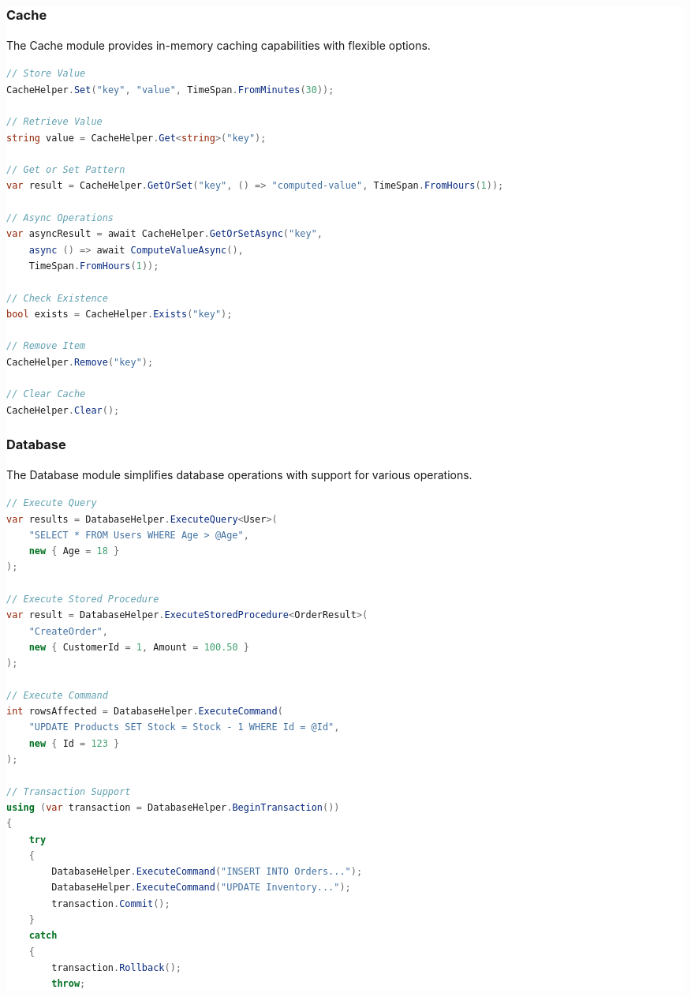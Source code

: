 ### Cache

The Cache module provides in-memory caching capabilities with flexible options.

```csharp
// Store Value
CacheHelper.Set("key", "value", TimeSpan.FromMinutes(30));

// Retrieve Value
string value = CacheHelper.Get<string>("key");

// Get or Set Pattern
var result = CacheHelper.GetOrSet("key", () => "computed-value", TimeSpan.FromHours(1));

// Async Operations
var asyncResult = await CacheHelper.GetOrSetAsync("key", 
    async () => await ComputeValueAsync(), 
    TimeSpan.FromHours(1));

// Check Existence
bool exists = CacheHelper.Exists("key");

// Remove Item
CacheHelper.Remove("key");

// Clear Cache
CacheHelper.Clear();
```

### Database

The Database module simplifies database operations with support for various operations.

```csharp
// Execute Query
var results = DatabaseHelper.ExecuteQuery<User>(
    "SELECT * FROM Users WHERE Age > @Age",
    new { Age = 18 }
);

// Execute Stored Procedure
var result = DatabaseHelper.ExecuteStoredProcedure<OrderResult>(
    "CreateOrder",
    new { CustomerId = 1, Amount = 100.50 }
);

// Execute Command
int rowsAffected = DatabaseHelper.ExecuteCommand(
    "UPDATE Products SET Stock = Stock - 1 WHERE Id = @Id",
    new { Id = 123 }
);

// Transaction Support
using (var transaction = DatabaseHelper.BeginTransaction())
{
    try
    {
        DatabaseHelper.ExecuteCommand("INSERT INTO Orders...");
        DatabaseHelper.ExecuteCommand("UPDATE Inventory...");
        transaction.Commit();
    }
    catch
    {
        transaction.Rollback();
        throw;
```